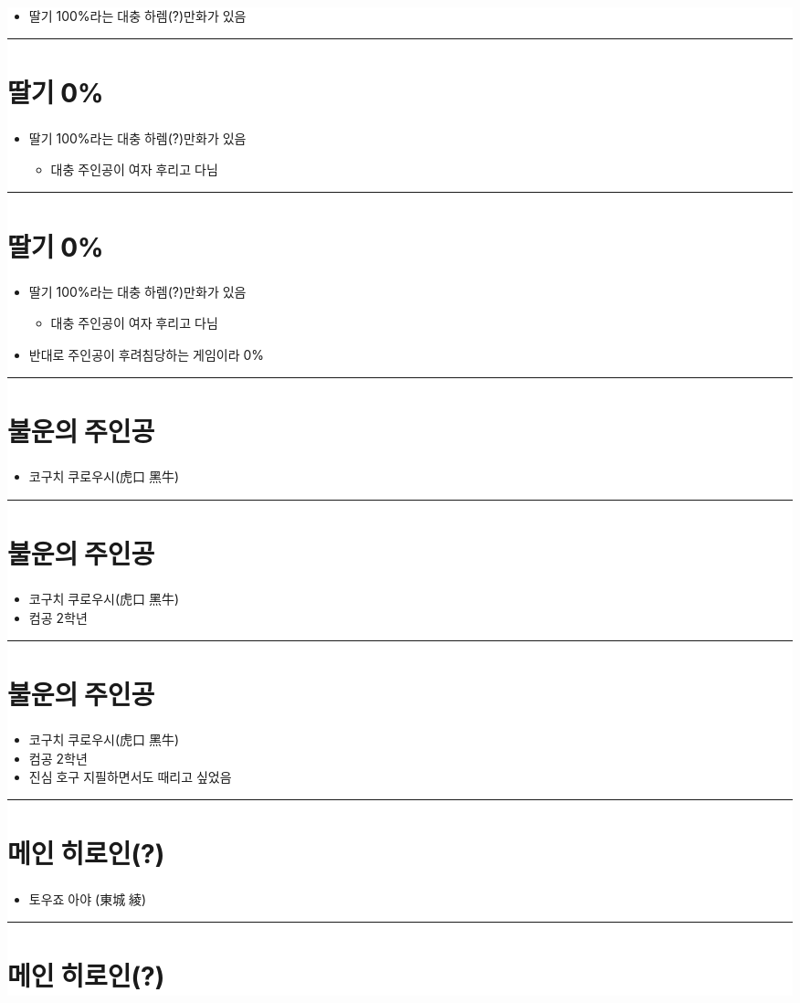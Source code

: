 - 딸기 100%라는 대충 하렘(?)만화가 있음

---

# 딸기 0%

- 딸기 100%라는 대충 하렘(?)만화가 있음

	- 대충 주인공이 여자 후리고 다님
    
---

# 딸기 0%

- 딸기 100%라는 대충 하렘(?)만화가 있음

	- 대충 주인공이 여자 후리고 다님
    
- 반대로 주인공이 후려침당하는 게임이라 0%

---

# 불운의 주인공

- 코구치 쿠로우시(虎口 黑牛)
---

# 불운의 주인공

- 코구치 쿠로우시(虎口 黑牛)
- 컴공 2학년
---

# 불운의 주인공

- 코구치 쿠로우시(虎口 黑牛)
- 컴공 2학년
- 진심 호구 지필하면서도 때리고 싶었음

---

# 메인 히로인(?)

- 토우죠 아야 (東城 綾)
---

# 메인 히로인(?)
